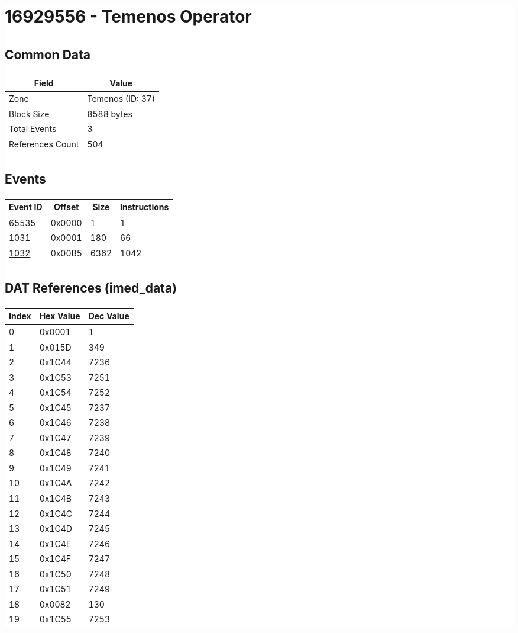 # 16929556 - Temenos Operator

## Common Data

| Field            | Value            |
|------------------|------------------|
| Zone             | Temenos (ID: 37) |
| Block Size       | 8588 bytes       |
| Total Events     | 3                |
| References Count | 504              |

## Events

| Event ID            | Offset   |   Size |   Instructions |
|---------------------|----------|--------|----------------|
| [65535](./65535.md) | 0x0000   |      1 |              1 |
| [1031](./1031.md)   | 0x0001   |    180 |             66 |
| [1032](./1032.md)   | 0x00B5   |   6362 |           1042 |

## DAT References (imed_data)

|   Index | Hex Value   |   Dec Value |
|---------|-------------|-------------|
|       0 | 0x0001      |           1 |
|       1 | 0x015D      |         349 |
|       2 | 0x1C44      |        7236 |
|       3 | 0x1C53      |        7251 |
|       4 | 0x1C54      |        7252 |
|       5 | 0x1C45      |        7237 |
|       6 | 0x1C46      |        7238 |
|       7 | 0x1C47      |        7239 |
|       8 | 0x1C48      |        7240 |
|       9 | 0x1C49      |        7241 |
|      10 | 0x1C4A      |        7242 |
|      11 | 0x1C4B      |        7243 |
|      12 | 0x1C4C      |        7244 |
|      13 | 0x1C4D      |        7245 |
|      14 | 0x1C4E      |        7246 |
|      15 | 0x1C4F      |        7247 |
|      16 | 0x1C50      |        7248 |
|      17 | 0x1C51      |        7249 |
|      18 | 0x0082      |         130 |
|      19 | 0x1C55      |        7253 |